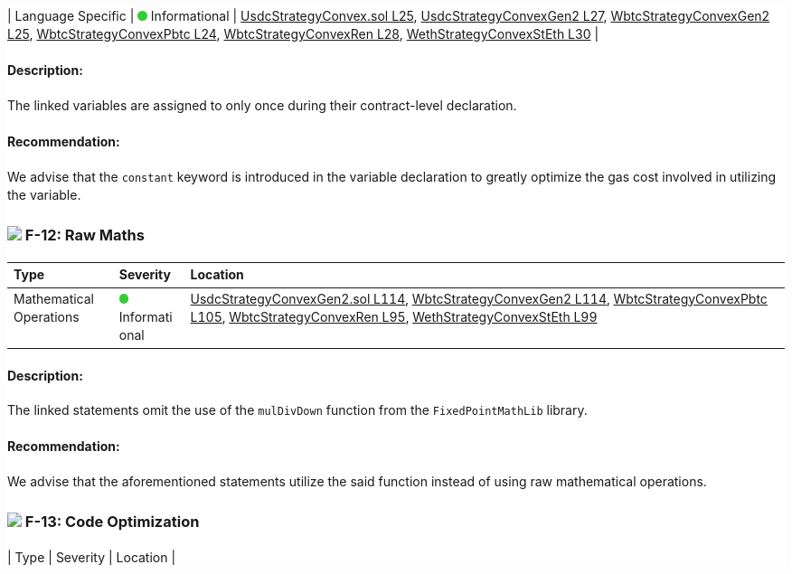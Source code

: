 | Language Specific | <span style="background-color: limegreen; border-radius: 50%; display: inline-block; height: 8pt; width: 8pt"></span> Informational | <span class="informational">[UsdcStrategyConvex.sol L25](https://github.com/stakewithus/unagii-vault-v3/blob/c75afbed8c32147d827ad3d60ea0c1d07c8ecc19/src/strategies/UsdcStrategyConvex.sol#L25), [UsdcStrategyConvexGen2 L27](https://github.com/stakewithus/unagii-vault-v3/blob/c75afbed8c32147d827ad3d60ea0c1d07c8ecc19/src/strategies/UsdcStrategyConvexGen2.sol#L27), [WbtcStrategyConvexGen2 L25](https://github.com/stakewithus/unagii-vault-v3/blob/c75afbed8c32147d827ad3d60ea0c1d07c8ecc19/src/strategies/WbtcStrategyConvexGen2.sol#L25), [WbtcStrategyConvexPbtc L24](https://github.com/stakewithus/unagii-vault-v3/blob/c75afbed8c32147d827ad3d60ea0c1d07c8ecc19/src/strategies/WbtcStrategyConvexPbtc.sol#L24), [WbtcStrategyConvexRen L28](https://github.com/stakewithus/unagii-vault-v3/blob/c75afbed8c32147d827ad3d60ea0c1d07c8ecc19/src/strategies/WbtcStrategyConvexRen.sol#L28), [WethStrategyConvexStEth L30](https://github.com/stakewithus/unagii-vault-v3/blob/c75afbed8c32147d827ad3d60ea0c1d07c8ecc19/src/strategies/WethStrategyConvexStEth.sol#L30)</span> |

#### <span class="informational">Description:</span>

The linked variables are assigned to only once during their contract-level declaration.

#### <span class="informational">Recommendation:</span>

We advise that the `constant` keyword is introduced in the variable declaration to greatly optimize the gas cost involved in utilizing the variable.

<div style="page-break-after: always"></div>

### <a name="F-12"><img src="https://i.ibb.co/NFtf2HY/logo-removebg-preview.png" style="height: 28pt; filter: invert(0)"/></a> F-12: Raw Maths

| Type                    | Severity                                                                                                                            | Location                                                                                                                                                                                                                                                                                                                                                                                                                                                                                                                                                                                                                                                                                                                                                                                                                                                                                                                      |
| :---------------------- | :---------------------------------------------------------------------------------------------------------------------------------- | :---------------------------------------------------------------------------------------------------------------------------------------------------------------------------------------------------------------------------------------------------------------------------------------------------------------------------------------------------------------------------------------------------------------------------------------------------------------------------------------------------------------------------------------------------------------------------------------------------------------------------------------------------------------------------------------------------------------------------------------------------------------------------------------------------------------------------------------------------------------------------------------------------------------------------- |
| Mathematical Operations | <span style="background-color: limegreen; border-radius: 50%; display: inline-block; height: 8pt; width: 8pt"></span> Informational | <span class="informational">[UsdcStrategyConvexGen2.sol L114](https://github.com/stakewithus/unagii-vault-v3/blob/c75afbed8c32147d827ad3d60ea0c1d07c8ecc19/src/strategies/UsdcStrategyConvexGen2.sol#L114), [WbtcStrategyConvexGen2 L114](https://github.com/stakewithus/unagii-vault-v3/blob/c75afbed8c32147d827ad3d60ea0c1d07c8ecc19/src/strategies/WbtcStrategyConvexGen2.sol#L114), [WbtcStrategyConvexPbtc L105](https://github.com/stakewithus/unagii-vault-v3/blob/c75afbed8c32147d827ad3d60ea0c1d07c8ecc19/src/strategies/WbtcStrategyConvexPbtc.sol#L105), [WbtcStrategyConvexRen L95](https://github.com/stakewithus/unagii-vault-v3/blob/c75afbed8c32147d827ad3d60ea0c1d07c8ecc19/src/strategies/WbtcStrategyConvexRen.sol#L95), [WethStrategyConvexStEth L99](https://github.com/stakewithus/unagii-vault-v3/blob/c75afbed8c32147d827ad3d60ea0c1d07c8ecc19/src/strategies/WethStrategyConvexStEth.sol#L99)</span> |

#### <span class="informational">Description:</span>

The linked statements omit the use of the `mulDivDown` function from the `FixedPointMathLib` library.

#### <span class="informational">Recommendation:</span>

We advise that the aforementioned statements utilize the said function instead of using raw mathematical operations.

<div style="page-break-after: always"></div>

### <a name="F-13"><img src="https://i.ibb.co/NFtf2HY/logo-removebg-preview.png" style="height: 28pt; filter: invert(0)"/></a> F-13: Code Optimization

| Type             | Severity                                                                                                                            | Location                                                                                                                                                             |